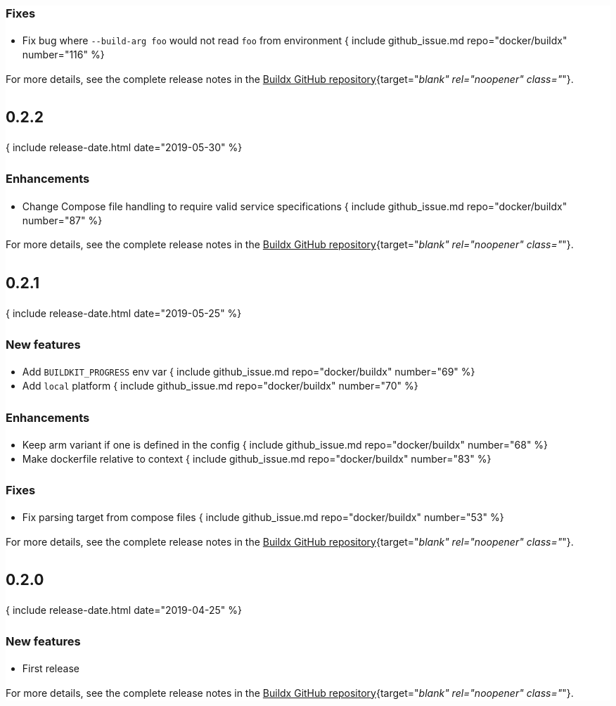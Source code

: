 ### Fixes

* Fix bug where `--build-arg foo` would not read `foo` from environment { include github_issue.md repo="docker/buildx" number="116" %}

For more details, see the complete release notes in the [Buildx GitHub repository](https://github.com/docker/buildx/releases/tag/v0.3.0){target="_blank" rel="noopener" class="_"}.

## 0.2.2

{ include release-date.html date="2019-05-30" %}

### Enhancements

* Change Compose file handling to require valid service specifications { include github_issue.md repo="docker/buildx" number="87" %}

For more details, see the complete release notes in the [Buildx GitHub repository](https://github.com/docker/buildx/releases/tag/v0.2.2){target="_blank" rel="noopener" class="_"}.

## 0.2.1

{ include release-date.html date="2019-05-25" %}

### New features

* Add `BUILDKIT_PROGRESS` env var { include github_issue.md repo="docker/buildx" number="69" %}
* Add `local` platform { include github_issue.md repo="docker/buildx" number="70" %}

### Enhancements

* Keep arm variant if one is defined in the config { include github_issue.md repo="docker/buildx" number="68" %}
* Make dockerfile relative to context { include github_issue.md repo="docker/buildx" number="83" %}

### Fixes

* Fix parsing target from compose files { include github_issue.md repo="docker/buildx" number="53" %}

For more details, see the complete release notes in the [Buildx GitHub repository](https://github.com/docker/buildx/releases/tag/v0.2.1){target="_blank" rel="noopener" class="_"}.

## 0.2.0

{ include release-date.html date="2019-04-25" %}

### New features

* First release

For more details, see the complete release notes in the [Buildx GitHub repository](https://github.com/docker/buildx/releases/tag/v0.2.0){target="_blank" rel="noopener" class="_"}.
